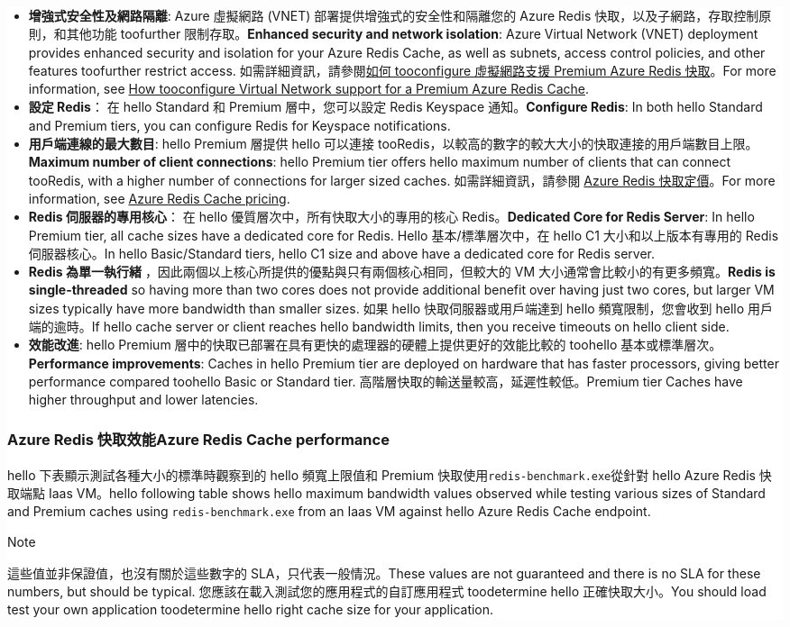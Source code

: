 * <span data-ttu-id="2484e-194">**增強式安全性及網路隔離**: Azure 虛擬網路 (VNET) 部署提供增強式的安全性和隔離您的 Azure Redis 快取，以及子網路，存取控制原則，和其他功能 toofurther 限制存取。</span><span class="sxs-lookup"><span data-stu-id="2484e-194">**Enhanced security and network isolation**: Azure Virtual Network (VNET) deployment provides enhanced security and isolation for your Azure Redis Cache, as well as subnets, access control policies, and other features toofurther restrict access.</span></span> <span data-ttu-id="2484e-195">如需詳細資訊，請參閱[如何 tooconfigure 虛擬網路支援 Premium Azure Redis 快取](cache-how-to-premium-vnet.md)。</span><span class="sxs-lookup"><span data-stu-id="2484e-195">For more information, see [How tooconfigure Virtual Network support for a Premium Azure Redis Cache](cache-how-to-premium-vnet.md).</span></span>
* <span data-ttu-id="2484e-196">**設定 Redis**： 在 hello Standard 和 Premium 層中，您可以設定 Redis Keyspace 通知。</span><span class="sxs-lookup"><span data-stu-id="2484e-196">**Configure Redis**: In both hello Standard and Premium tiers, you can configure Redis for Keyspace notifications.</span></span>
* <span data-ttu-id="2484e-197">**用戶端連線的最大數目**: hello Premium 層提供 hello 可以連接 tooRedis，以較高的數字的較大大小的快取連接的用戶端數目上限。</span><span class="sxs-lookup"><span data-stu-id="2484e-197">**Maximum number of client connections**: hello Premium tier offers hello maximum number of clients that can connect tooRedis, with a higher number of connections for larger sized caches.</span></span> <span data-ttu-id="2484e-198">如需詳細資訊，請參閱 [Azure Redis 快取定價](https://azure.microsoft.com/pricing/details/cache/)。</span><span class="sxs-lookup"><span data-stu-id="2484e-198">For more information, see [Azure Redis Cache pricing](https://azure.microsoft.com/pricing/details/cache/).</span></span>
* <span data-ttu-id="2484e-199">**Redis 伺服器的專用核心**： 在 hello 優質層次中，所有快取大小的專用的核心 Redis。</span><span class="sxs-lookup"><span data-stu-id="2484e-199">**Dedicated Core for Redis Server**: In hello Premium tier, all cache sizes have a dedicated core for Redis.</span></span> <span data-ttu-id="2484e-200">Hello 基本/標準層次中，在 hello C1 大小和以上版本有專用的 Redis 伺服器核心。</span><span class="sxs-lookup"><span data-stu-id="2484e-200">In hello Basic/Standard tiers, hello C1 size and above have a dedicated core for Redis server.</span></span>
* <span data-ttu-id="2484e-201">**Redis 為單一執行緒** ，因此兩個以上核心所提供的優點與只有兩個核心相同，但較大的 VM 大小通常會比較小的有更多頻寬。</span><span class="sxs-lookup"><span data-stu-id="2484e-201">**Redis is single-threaded** so having more than two cores does not provide additional benefit over having just two cores, but larger VM sizes typically have more bandwidth than smaller sizes.</span></span> <span data-ttu-id="2484e-202">如果 hello 快取伺服器或用戶端達到 hello 頻寬限制，您會收到 hello 用戶端的逾時。</span><span class="sxs-lookup"><span data-stu-id="2484e-202">If hello cache server or client reaches hello bandwidth limits, then you receive timeouts on hello client side.</span></span>
* <span data-ttu-id="2484e-203">**效能改進**: hello Premium 層中的快取已部署在具有更快的處理器的硬體上提供更好的效能比較的 toohello 基本或標準層次。</span><span class="sxs-lookup"><span data-stu-id="2484e-203">**Performance improvements**: Caches in hello Premium tier are deployed on hardware that has faster processors, giving better performance compared toohello Basic or Standard tier.</span></span> <span data-ttu-id="2484e-204">高階層快取的輸送量較高，延遲性較低。</span><span class="sxs-lookup"><span data-stu-id="2484e-204">Premium tier Caches have higher throughput and lower latencies.</span></span>

<a name="cache-performance"></a>

### <a name="azure-redis-cache-performance"></a><span data-ttu-id="2484e-205">Azure Redis 快取效能</span><span class="sxs-lookup"><span data-stu-id="2484e-205">Azure Redis Cache performance</span></span>
<span data-ttu-id="2484e-206">hello 下表顯示測試各種大小的標準時觀察到的 hello 頻寬上限值和 Premium 快取使用`redis-benchmark.exe`從針對 hello Azure Redis 快取端點 Iaas VM。</span><span class="sxs-lookup"><span data-stu-id="2484e-206">hello following table shows hello maximum bandwidth values observed while testing various sizes of Standard and Premium caches using `redis-benchmark.exe` from an Iaas VM against hello Azure Redis Cache endpoint.</span></span> 

>[!NOTE] 
><span data-ttu-id="2484e-207">這些值並非保證值，也沒有關於這些數字的 SLA，只代表一般情況。</span><span class="sxs-lookup"><span data-stu-id="2484e-207">These values are not guaranteed and there is no SLA for these numbers, but should be typical.</span></span> <span data-ttu-id="2484e-208">您應該在載入測試您的應用程式的自訂應用程式 toodetermine hello 正確快取大小。</span><span class="sxs-lookup"><span data-stu-id="2484e-208">You should load test your own application toodetermine hello right cache size for your application.</span></span>
>
>
